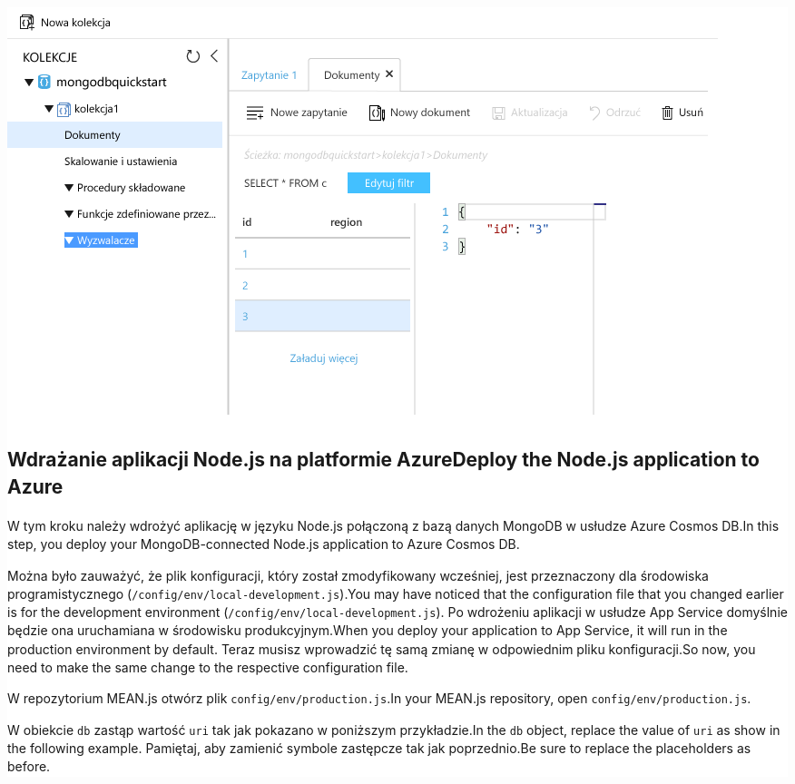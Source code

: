 ![Eksplorator danych w witrynie Azure Portal](./media/create-mongodb-nodejs/cosmosdb-connect-mongodb-data-explorer.png)


## <a name="deploy-the-nodejs-application-to-azure"></a><span data-ttu-id="1e8ca-175">Wdrażanie aplikacji Node.js na platformie Azure</span><span class="sxs-lookup"><span data-stu-id="1e8ca-175">Deploy the Node.js application to Azure</span></span>

<span data-ttu-id="1e8ca-176">W tym kroku należy wdrożyć aplikację w języku Node.js połączoną z bazą danych MongoDB w usłudze Azure Cosmos DB.</span><span class="sxs-lookup"><span data-stu-id="1e8ca-176">In this step, you deploy your MongoDB-connected Node.js application to Azure Cosmos DB.</span></span>

<span data-ttu-id="1e8ca-177">Można było zauważyć, że plik konfiguracji, który został zmodyfikowany wcześniej, jest przeznaczony dla środowiska programistycznego (`/config/env/local-development.js`).</span><span class="sxs-lookup"><span data-stu-id="1e8ca-177">You may have noticed that the configuration file that you changed earlier is for the development environment (`/config/env/local-development.js`).</span></span> <span data-ttu-id="1e8ca-178">Po wdrożeniu aplikacji w usłudze App Service domyślnie będzie ona uruchamiana w środowisku produkcyjnym.</span><span class="sxs-lookup"><span data-stu-id="1e8ca-178">When you deploy your application to App Service, it will run in the production environment by default.</span></span> <span data-ttu-id="1e8ca-179">Teraz musisz wprowadzić tę samą zmianę w odpowiednim pliku konfiguracji.</span><span class="sxs-lookup"><span data-stu-id="1e8ca-179">So now, you need to make the same change to the respective configuration file.</span></span>

<span data-ttu-id="1e8ca-180">W repozytorium MEAN.js otwórz plik `config/env/production.js`.</span><span class="sxs-lookup"><span data-stu-id="1e8ca-180">In your MEAN.js repository, open `config/env/production.js`.</span></span>

<span data-ttu-id="1e8ca-181">W obiekcie `db` zastąp wartość `uri` tak jak pokazano w poniższym przykładzie.</span><span class="sxs-lookup"><span data-stu-id="1e8ca-181">In the `db` object, replace the value of `uri` as show in the following example.</span></span> <span data-ttu-id="1e8ca-182">Pamiętaj, aby zamienić symbole zastępcze tak jak poprzednio.</span><span class="sxs-lookup"><span data-stu-id="1e8ca-182">Be sure to replace the placeholders as before.</span></span>
